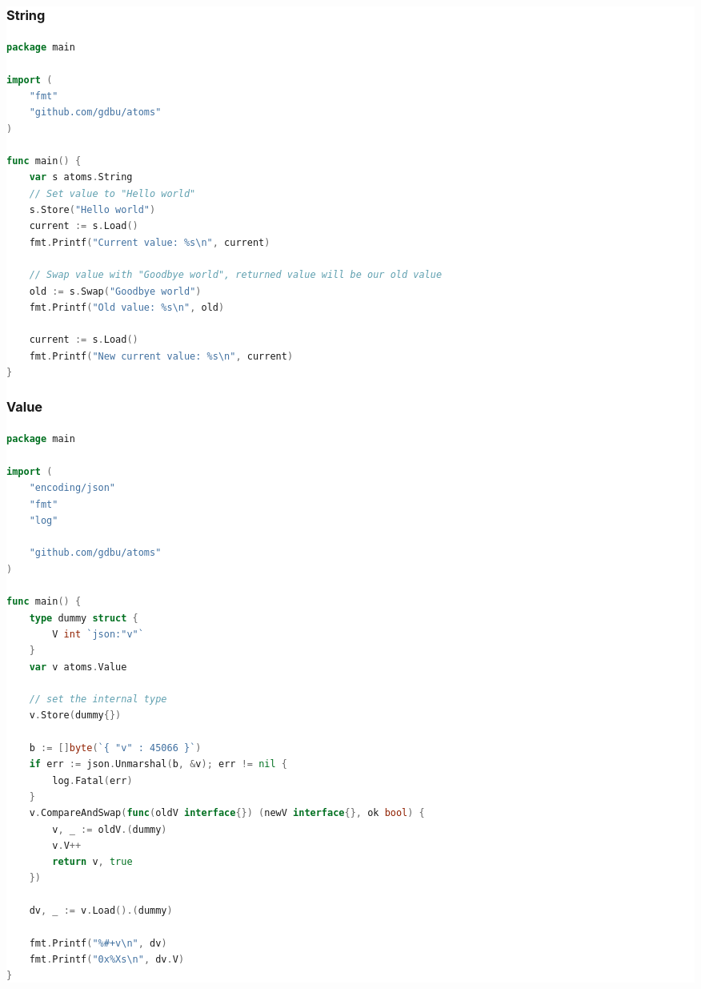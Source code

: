 ### String
```go
package main

import (
	"fmt"
	"github.com/gdbu/atoms"
)

func main() {
	var s atoms.String
	// Set value to "Hello world"
	s.Store("Hello world")
	current := s.Load()
	fmt.Printf("Current value: %s\n", current)

	// Swap value with "Goodbye world", returned value will be our old value
	old := s.Swap("Goodbye world")
	fmt.Printf("Old value: %s\n", old)

	current := s.Load()
	fmt.Printf("New current value: %s\n", current)
}

```

### Value
```go
package main

import (
	"encoding/json"
	"fmt"
	"log"

	"github.com/gdbu/atoms"
)

func main() {
	type dummy struct {
		V int `json:"v"`
	}
	var v atoms.Value

	// set the internal type
	v.Store(dummy{})

	b := []byte(`{ "v" : 45066 }`)
	if err := json.Unmarshal(b, &v); err != nil {
		log.Fatal(err)
	}
	v.CompareAndSwap(func(oldV interface{}) (newV interface{}, ok bool) {
		v, _ := oldV.(dummy)
		v.V++
		return v, true
	})

	dv, _ := v.Load().(dummy)

	fmt.Printf("%#+v\n", dv)
	fmt.Printf("0x%Xs\n", dv.V)
}

```